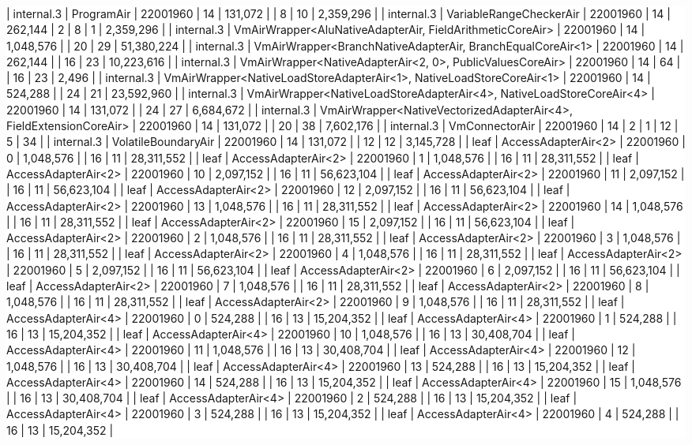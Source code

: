 | internal.3 | ProgramAir | 22001960 | 14 | 131,072 |  | 8 | 10 | 2,359,296 | 
| internal.3 | VariableRangeCheckerAir | 22001960 | 14 | 262,144 | 2 | 8 | 1 | 2,359,296 | 
| internal.3 | VmAirWrapper<AluNativeAdapterAir, FieldArithmeticCoreAir> | 22001960 | 14 | 1,048,576 |  | 20 | 29 | 51,380,224 | 
| internal.3 | VmAirWrapper<BranchNativeAdapterAir, BranchEqualCoreAir<1> | 22001960 | 14 | 262,144 |  | 16 | 23 | 10,223,616 | 
| internal.3 | VmAirWrapper<NativeAdapterAir<2, 0>, PublicValuesCoreAir> | 22001960 | 14 | 64 |  | 16 | 23 | 2,496 | 
| internal.3 | VmAirWrapper<NativeLoadStoreAdapterAir<1>, NativeLoadStoreCoreAir<1> | 22001960 | 14 | 524,288 |  | 24 | 21 | 23,592,960 | 
| internal.3 | VmAirWrapper<NativeLoadStoreAdapterAir<4>, NativeLoadStoreCoreAir<4> | 22001960 | 14 | 131,072 |  | 24 | 27 | 6,684,672 | 
| internal.3 | VmAirWrapper<NativeVectorizedAdapterAir<4>, FieldExtensionCoreAir> | 22001960 | 14 | 131,072 |  | 20 | 38 | 7,602,176 | 
| internal.3 | VmConnectorAir | 22001960 | 14 | 2 | 1 | 12 | 5 | 34 | 
| internal.3 | VolatileBoundaryAir | 22001960 | 14 | 131,072 |  | 12 | 12 | 3,145,728 | 
| leaf | AccessAdapterAir<2> | 22001960 | 0 | 1,048,576 |  | 16 | 11 | 28,311,552 | 
| leaf | AccessAdapterAir<2> | 22001960 | 1 | 1,048,576 |  | 16 | 11 | 28,311,552 | 
| leaf | AccessAdapterAir<2> | 22001960 | 10 | 2,097,152 |  | 16 | 11 | 56,623,104 | 
| leaf | AccessAdapterAir<2> | 22001960 | 11 | 2,097,152 |  | 16 | 11 | 56,623,104 | 
| leaf | AccessAdapterAir<2> | 22001960 | 12 | 2,097,152 |  | 16 | 11 | 56,623,104 | 
| leaf | AccessAdapterAir<2> | 22001960 | 13 | 1,048,576 |  | 16 | 11 | 28,311,552 | 
| leaf | AccessAdapterAir<2> | 22001960 | 14 | 1,048,576 |  | 16 | 11 | 28,311,552 | 
| leaf | AccessAdapterAir<2> | 22001960 | 15 | 2,097,152 |  | 16 | 11 | 56,623,104 | 
| leaf | AccessAdapterAir<2> | 22001960 | 2 | 1,048,576 |  | 16 | 11 | 28,311,552 | 
| leaf | AccessAdapterAir<2> | 22001960 | 3 | 1,048,576 |  | 16 | 11 | 28,311,552 | 
| leaf | AccessAdapterAir<2> | 22001960 | 4 | 1,048,576 |  | 16 | 11 | 28,311,552 | 
| leaf | AccessAdapterAir<2> | 22001960 | 5 | 2,097,152 |  | 16 | 11 | 56,623,104 | 
| leaf | AccessAdapterAir<2> | 22001960 | 6 | 2,097,152 |  | 16 | 11 | 56,623,104 | 
| leaf | AccessAdapterAir<2> | 22001960 | 7 | 1,048,576 |  | 16 | 11 | 28,311,552 | 
| leaf | AccessAdapterAir<2> | 22001960 | 8 | 1,048,576 |  | 16 | 11 | 28,311,552 | 
| leaf | AccessAdapterAir<2> | 22001960 | 9 | 1,048,576 |  | 16 | 11 | 28,311,552 | 
| leaf | AccessAdapterAir<4> | 22001960 | 0 | 524,288 |  | 16 | 13 | 15,204,352 | 
| leaf | AccessAdapterAir<4> | 22001960 | 1 | 524,288 |  | 16 | 13 | 15,204,352 | 
| leaf | AccessAdapterAir<4> | 22001960 | 10 | 1,048,576 |  | 16 | 13 | 30,408,704 | 
| leaf | AccessAdapterAir<4> | 22001960 | 11 | 1,048,576 |  | 16 | 13 | 30,408,704 | 
| leaf | AccessAdapterAir<4> | 22001960 | 12 | 1,048,576 |  | 16 | 13 | 30,408,704 | 
| leaf | AccessAdapterAir<4> | 22001960 | 13 | 524,288 |  | 16 | 13 | 15,204,352 | 
| leaf | AccessAdapterAir<4> | 22001960 | 14 | 524,288 |  | 16 | 13 | 15,204,352 | 
| leaf | AccessAdapterAir<4> | 22001960 | 15 | 1,048,576 |  | 16 | 13 | 30,408,704 | 
| leaf | AccessAdapterAir<4> | 22001960 | 2 | 524,288 |  | 16 | 13 | 15,204,352 | 
| leaf | AccessAdapterAir<4> | 22001960 | 3 | 524,288 |  | 16 | 13 | 15,204,352 | 
| leaf | AccessAdapterAir<4> | 22001960 | 4 | 524,288 |  | 16 | 13 | 15,204,352 | 
